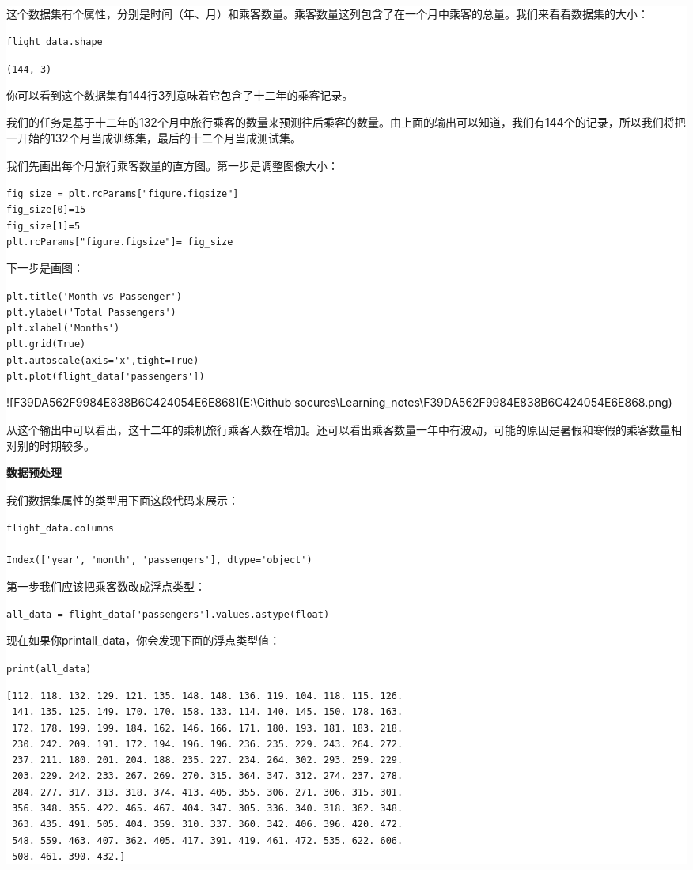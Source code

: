 这个数据集有个属性，分别是时间（年、月）和乘客数量。乘客数量这列包含了在一个月中乘客的总量。我们来看看数据集的大小：

```
flight_data.shape 
```

```
(144, 3)
```

你可以看到这个数据集有144行3列意味着它包含了十二年的乘客记录。

我们的任务是基于十二年的132个月中旅行乘客的数量来预测往后乘客的数量。由上面的输出可以知道，我们有144个的记录，所以我们将把一开始的132个月当成训练集，最后的十二个月当成测试集。

我们先画出每个月旅行乘客数量的直方图。第一步是调整图像大小：

```
fig_size = plt.rcParams["figure.figsize"]
fig_size[0]=15
fig_size[1]=5
plt.rcParams["figure.figsize"]= fig_size
```

下一步是画图：

```
plt.title('Month vs Passenger')
plt.ylabel('Total Passengers')
plt.xlabel('Months')
plt.grid(True)
plt.autoscale(axis='x',tight=True)
plt.plot(flight_data['passengers'])
```

![F39DA562F9984E838B6C424054E6E868](E:\Github socures\Learning_notes\F39DA562F9984E838B6C424054E6E868.png)

从这个输出中可以看出，这十二年的乘机旅行乘客人数在增加。还可以看出乘客数量一年中有波动，可能的原因是暑假和寒假的乘客数量相对别的时期较多。

**数据预处理**

我们数据集属性的类型用下面这段代码来展示：

```
flight_data.columns

Index(['year', 'month', 'passengers'], dtype='object')
```

第一步我们应该把乘客数改成浮点类型：

```
all_data = flight_data['passengers'].values.astype(float)
```

现在如果你printall\_data，你会发现下面的浮点类型值：

```
print(all_data)
```

```
[112. 118. 132. 129. 121. 135. 148. 148. 136. 119. 104. 118. 115. 126.
 141. 135. 125. 149. 170. 170. 158. 133. 114. 140. 145. 150. 178. 163.
 172. 178. 199. 199. 184. 162. 146. 166. 171. 180. 193. 181. 183. 218.
 230. 242. 209. 191. 172. 194. 196. 196. 236. 235. 229. 243. 264. 272.
 237. 211. 180. 201. 204. 188. 235. 227. 234. 264. 302. 293. 259. 229.
 203. 229. 242. 233. 267. 269. 270. 315. 364. 347. 312. 274. 237. 278.
 284. 277. 317. 313. 318. 374. 413. 405. 355. 306. 271. 306. 315. 301.
 356. 348. 355. 422. 465. 467. 404. 347. 305. 336. 340. 318. 362. 348.
 363. 435. 491. 505. 404. 359. 310. 337. 360. 342. 406. 396. 420. 472.
 548. 559. 463. 407. 362. 405. 417. 391. 419. 461. 472. 535. 622. 606.
 508. 461. 390. 432.]
```
